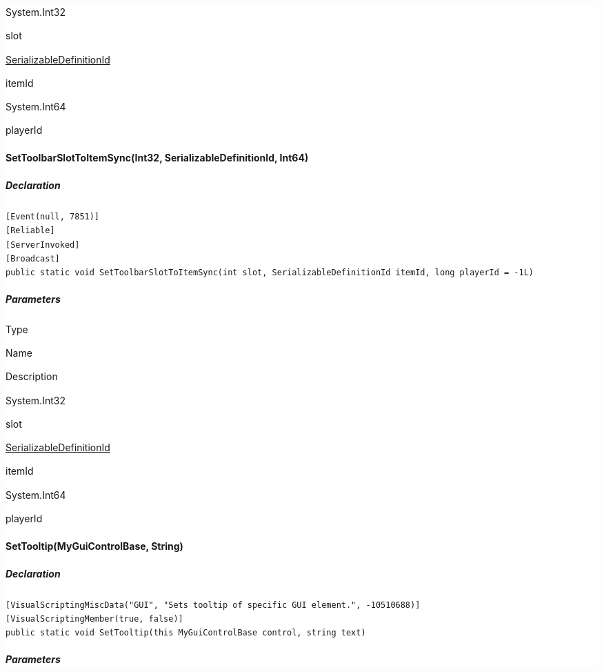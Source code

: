 System.Int32

slot

[SerializableDefinitionId](https://keensoftwarehouse.github.io/SpaceEngineersModAPI/api/VRage.ObjectBuilders.SerializableDefinitionId.html)

itemId

System.Int64

playerId

#### SetToolbarSlotToItemSync(Int32, SerializableDefinitionId, Int64)

##### Declaration

```
[Event(null, 7851)]
[Reliable]
[ServerInvoked]
[Broadcast]
public static void SetToolbarSlotToItemSync(int slot, SerializableDefinitionId itemId, long playerId = -1L)
```

##### Parameters

Type

Name

Description

System.Int32

slot

[SerializableDefinitionId](https://keensoftwarehouse.github.io/SpaceEngineersModAPI/api/VRage.ObjectBuilders.SerializableDefinitionId.html)

itemId

System.Int64

playerId

#### SetTooltip(MyGuiControlBase, String)

##### Declaration

```
[VisualScriptingMiscData("GUI", "Sets tooltip of specific GUI element.", -10510688)]
[VisualScriptingMember(true, false)]
public static void SetTooltip(this MyGuiControlBase control, string text)
```

##### Parameters
